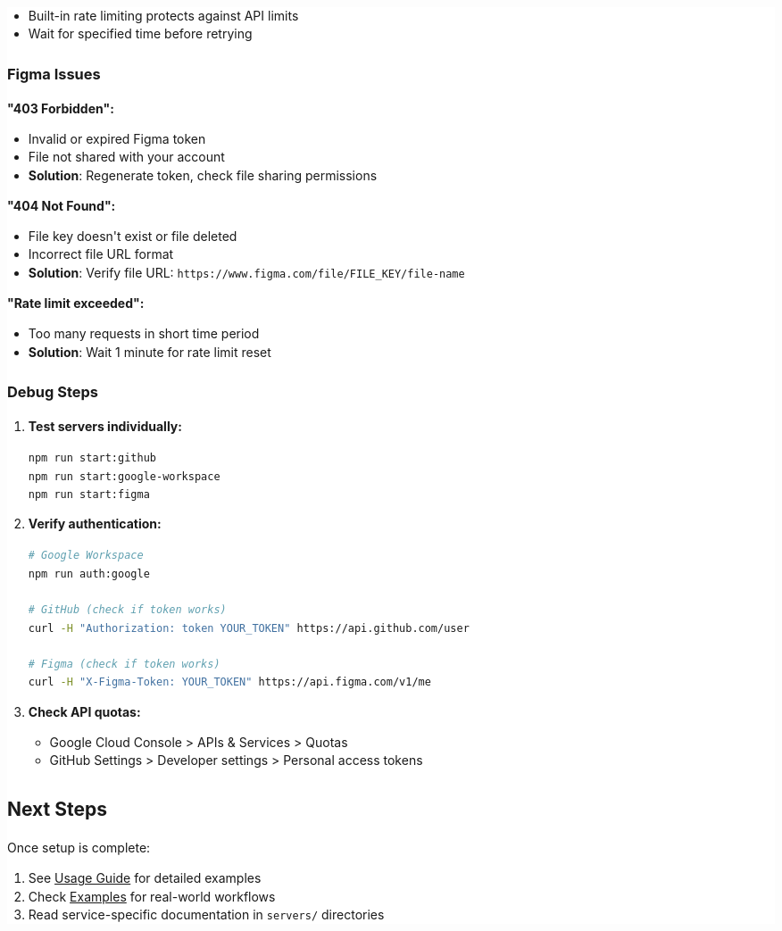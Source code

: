 - Built-in rate limiting protects against API limits
- Wait for specified time before retrying

### Figma Issues

**"403 Forbidden":**

- Invalid or expired Figma token
- File not shared with your account
- **Solution**: Regenerate token, check file sharing permissions

**"404 Not Found":**

- File key doesn't exist or file deleted
- Incorrect file URL format
- **Solution**: Verify file URL: `https://www.figma.com/file/FILE_KEY/file-name`

**"Rate limit exceeded":**

- Too many requests in short time period
- **Solution**: Wait 1 minute for rate limit reset

### Debug Steps

1. **Test servers individually:**

   ```bash
   npm run start:github
   npm run start:google-workspace
   npm run start:figma
   ```

2. **Verify authentication:**

   ```bash
   # Google Workspace
   npm run auth:google

   # GitHub (check if token works)
   curl -H "Authorization: token YOUR_TOKEN" https://api.github.com/user

   # Figma (check if token works)
   curl -H "X-Figma-Token: YOUR_TOKEN" https://api.figma.com/v1/me
   ```

3. **Check API quotas:**
   - Google Cloud Console > APIs & Services > Quotas
   - GitHub Settings > Developer settings > Personal access tokens

## Next Steps

Once setup is complete:

1. See [Usage Guide](../usage/) for detailed examples
2. Check [Examples](../examples/) for real-world workflows
3. Read service-specific documentation in `servers/` directories
